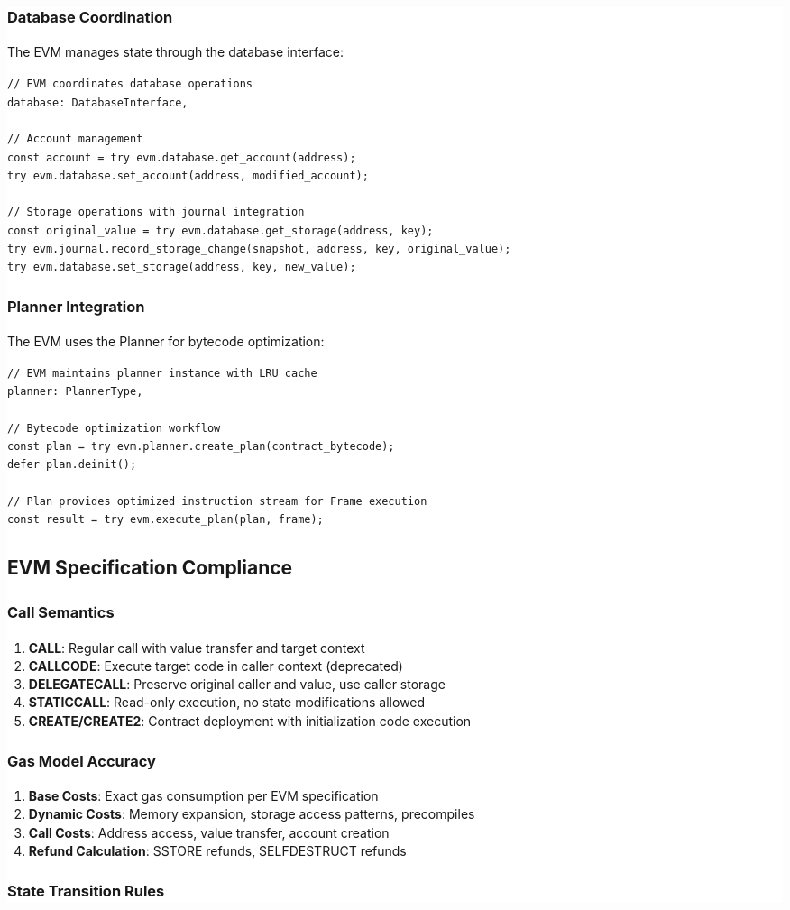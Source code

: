 ### Database Coordination

The EVM manages state through the database interface:

```zig
// EVM coordinates database operations
database: DatabaseInterface,

// Account management
const account = try evm.database.get_account(address);
try evm.database.set_account(address, modified_account);

// Storage operations with journal integration
const original_value = try evm.database.get_storage(address, key);
try evm.journal.record_storage_change(snapshot, address, key, original_value);
try evm.database.set_storage(address, key, new_value);
```

### Planner Integration

The EVM uses the Planner for bytecode optimization:

```zig
// EVM maintains planner instance with LRU cache
planner: PlannerType,

// Bytecode optimization workflow
const plan = try evm.planner.create_plan(contract_bytecode);
defer plan.deinit();

// Plan provides optimized instruction stream for Frame execution
const result = try evm.execute_plan(plan, frame);
```

## EVM Specification Compliance

### Call Semantics

1. **CALL**: Regular call with value transfer and target context
2. **CALLCODE**: Execute target code in caller context (deprecated)
3. **DELEGATECALL**: Preserve original caller and value, use caller storage
4. **STATICCALL**: Read-only execution, no state modifications allowed
5. **CREATE/CREATE2**: Contract deployment with initialization code execution

### Gas Model Accuracy

1. **Base Costs**: Exact gas consumption per EVM specification
2. **Dynamic Costs**: Memory expansion, storage access patterns, precompiles
3. **Call Costs**: Address access, value transfer, account creation
4. **Refund Calculation**: SSTORE refunds, SELFDESTRUCT refunds

### State Transition Rules
